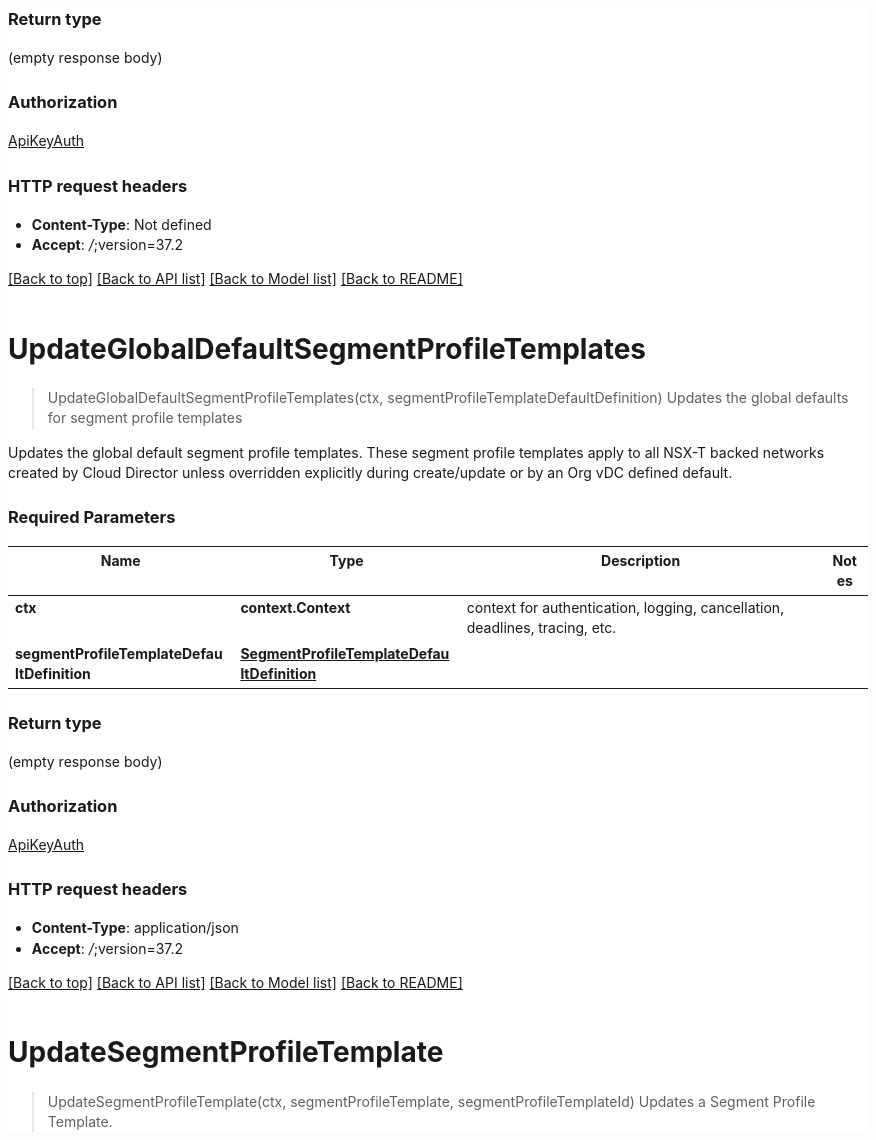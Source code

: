 ### Return type

 (empty response body)

### Authorization

[ApiKeyAuth](../README.md#ApiKeyAuth)

### HTTP request headers

 - **Content-Type**: Not defined
 - **Accept**: *_/_*;version=37.2

[[Back to top]](#) [[Back to API list]](../README.md#documentation-for-api-endpoints) [[Back to Model list]](../README.md#documentation-for-models) [[Back to README]](../README.md)

# **UpdateGlobalDefaultSegmentProfileTemplates**
> UpdateGlobalDefaultSegmentProfileTemplates(ctx, segmentProfileTemplateDefaultDefinition)
Updates the global defaults for segment profile templates

Updates the global default segment profile templates. These segment profile templates apply to all NSX-T backed networks created by Cloud Director unless overridden explicitly during create/update or by an Org vDC defined default. 

### Required Parameters

Name | Type | Description  | Notes
------------- | ------------- | ------------- | -------------
 **ctx** | **context.Context** | context for authentication, logging, cancellation, deadlines, tracing, etc.
  **segmentProfileTemplateDefaultDefinition** | [**SegmentProfileTemplateDefaultDefinition**](SegmentProfileTemplateDefaultDefinition.md)|  | 

### Return type

 (empty response body)

### Authorization

[ApiKeyAuth](../README.md#ApiKeyAuth)

### HTTP request headers

 - **Content-Type**: application/json
 - **Accept**: *_/_*;version=37.2

[[Back to top]](#) [[Back to API list]](../README.md#documentation-for-api-endpoints) [[Back to Model list]](../README.md#documentation-for-models) [[Back to README]](../README.md)

# **UpdateSegmentProfileTemplate**
> UpdateSegmentProfileTemplate(ctx, segmentProfileTemplate, segmentProfileTemplateId)
Updates a Segment Profile Template.
